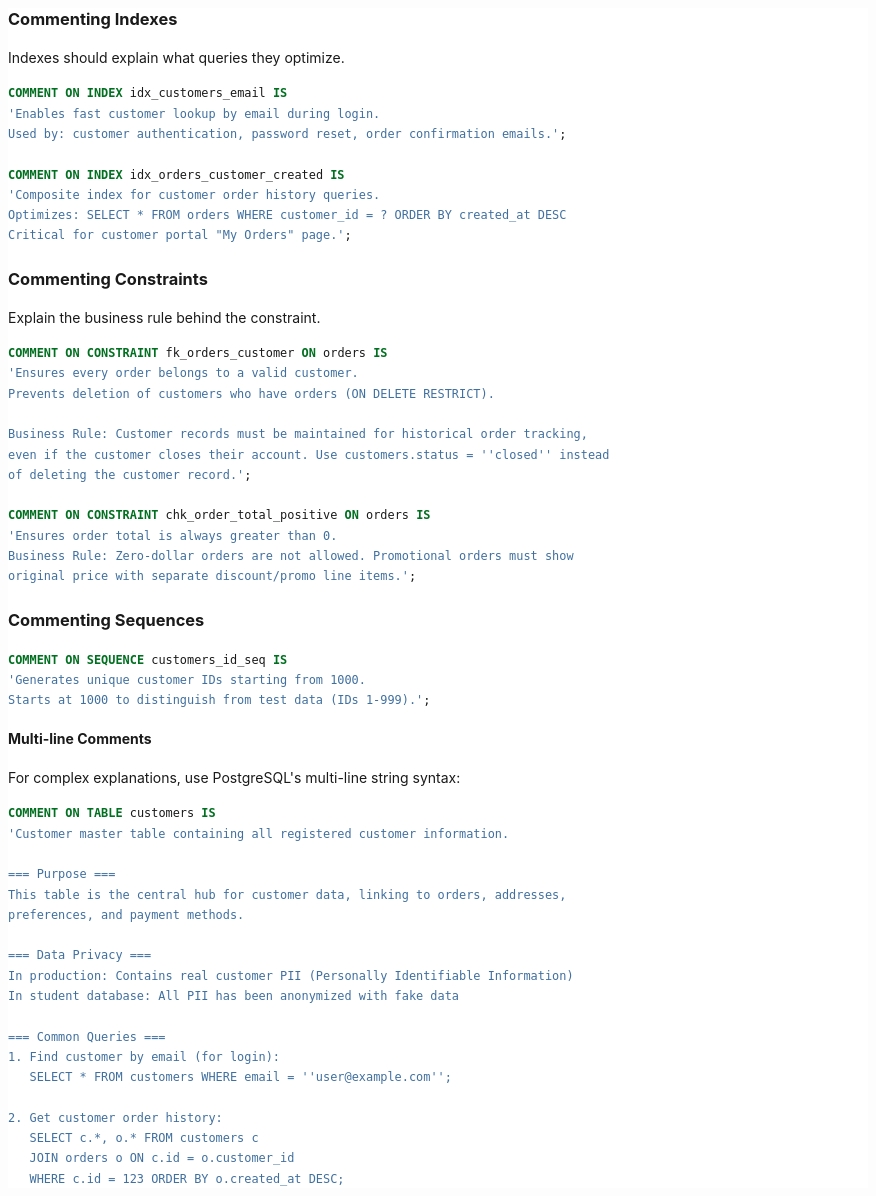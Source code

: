 ### Commenting Indexes

Indexes should explain what queries they optimize.

```sql
COMMENT ON INDEX idx_customers_email IS
'Enables fast customer lookup by email during login.
Used by: customer authentication, password reset, order confirmation emails.';

COMMENT ON INDEX idx_orders_customer_created IS
'Composite index for customer order history queries.
Optimizes: SELECT * FROM orders WHERE customer_id = ? ORDER BY created_at DESC
Critical for customer portal "My Orders" page.';
```

### Commenting Constraints

Explain the business rule behind the constraint.

```sql
COMMENT ON CONSTRAINT fk_orders_customer ON orders IS
'Ensures every order belongs to a valid customer.
Prevents deletion of customers who have orders (ON DELETE RESTRICT).

Business Rule: Customer records must be maintained for historical order tracking,
even if the customer closes their account. Use customers.status = ''closed'' instead
of deleting the customer record.';

COMMENT ON CONSTRAINT chk_order_total_positive ON orders IS
'Ensures order total is always greater than 0.
Business Rule: Zero-dollar orders are not allowed. Promotional orders must show
original price with separate discount/promo line items.';
```

### Commenting Sequences

```sql
COMMENT ON SEQUENCE customers_id_seq IS
'Generates unique customer IDs starting from 1000.
Starts at 1000 to distinguish from test data (IDs 1-999).';
```


#### Multi-line Comments

For complex explanations, use PostgreSQL's multi-line string syntax:

```sql
COMMENT ON TABLE customers IS
'Customer master table containing all registered customer information.

=== Purpose ===
This table is the central hub for customer data, linking to orders, addresses,
preferences, and payment methods.

=== Data Privacy ===
In production: Contains real customer PII (Personally Identifiable Information)
In student database: All PII has been anonymized with fake data

=== Common Queries ===
1. Find customer by email (for login):
   SELECT * FROM customers WHERE email = ''user@example.com'';

2. Get customer order history:
   SELECT c.*, o.* FROM customers c
   JOIN orders o ON c.id = o.customer_id
   WHERE c.id = 123 ORDER BY o.created_at DESC;
```